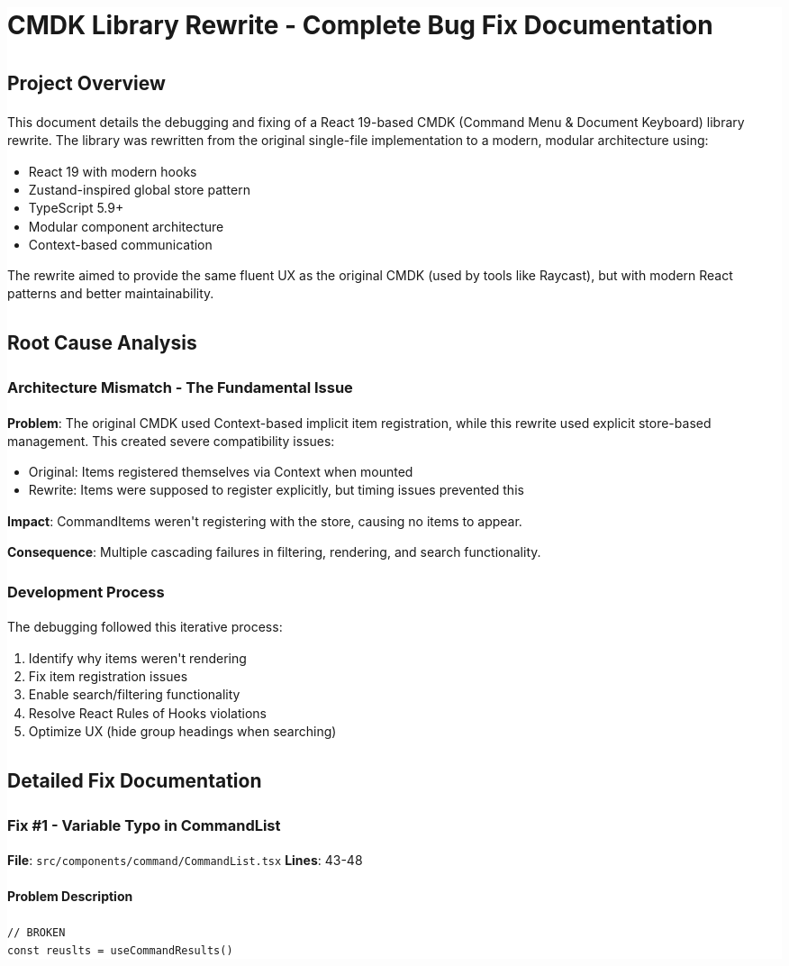 # CMDK Library Rewrite - Complete Bug Fix Documentation

## Project Overview

This document details the debugging and fixing of a React 19-based CMDK (Command Menu & Document Keyboard) library rewrite. The library was rewritten from the original single-file implementation to a modern, modular architecture using:

- React 19 with modern hooks
- Zustand-inspired global store pattern
- TypeScript 5.9+
- Modular component architecture
- Context-based communication

The rewrite aimed to provide the same fluent UX as the original CMDK (used by tools like Raycast), but with modern React patterns and better maintainability.

## Root Cause Analysis

### Architecture Mismatch - The Fundamental Issue

**Problem**: The original CMDK used Context-based implicit item registration, while this rewrite used explicit store-based management. This created severe compatibility issues:

- Original: Items registered themselves via Context when mounted
- Rewrite: Items were supposed to register explicitly, but timing issues prevented this

**Impact**: CommandItems weren't registering with the store, causing no items to appear.

**Consequence**: Multiple cascading failures in filtering, rendering, and search functionality.

### Development Process

The debugging followed this iterative process:

1. Identify why items weren't rendering
2. Fix item registration issues
3. Enable search/filtering functionality
4. Resolve React Rules of Hooks violations
5. Optimize UX (hide group headings when searching)

## Detailed Fix Documentation

### Fix #1 - Variable Typo in CommandList

**File**: `src/components/command/CommandList.tsx`
**Lines**: 43-48

#### Problem Description

```tsx
// BROKEN
const reuslts = useCommandResults()
```

